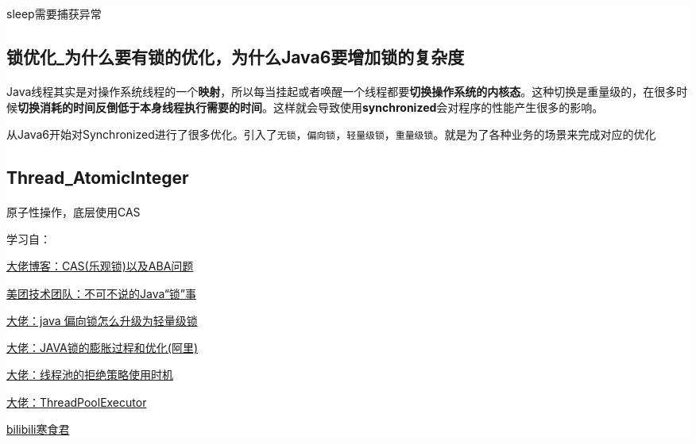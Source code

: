    sleep需要捕获异常



## 锁优化_为什么要有锁的优化，为什么Java6要增加锁的复杂度

Java线程其实是对操作系统线程的一个**映射**，所以每当挂起或者唤醒一个线程都要**切换操作系统的内核态**。这种切换是重量级的，在很多时候**切换消耗的时间反倒低于本身线程执行需要的时间**。这样就会导致使用**synchronized**会对程序的性能产生很多的影响。



从Java6开始对Synchronized进行了很多优化。引入了`无锁`，`偏向锁`，`轻量级锁`，`重量级锁`。就是为了各种业务的场景来完成对应的优化



## Thread_AtomicInteger

原子性操作，底层使用CAS



学习自：

[大佬博客：CAS(乐观锁)以及ABA问题](https://blog.csdn.net/wwd0501/article/details/88663621)

[美团技术团队：不可不说的Java“锁”事](https://tech.meituan.com/2018/11/15/java-lock.html)

[大佬：java 偏向锁怎么升级为轻量级锁](https://www.cnblogs.com/baxinhua/p/9391981.html)

[大佬：JAVA锁的膨胀过程和优化(阿里)](https://www.cnblogs.com/aspirant/p/11705068.html)

[大佬：线程池的拒绝策略使用时机](https://blog.csdn.net/weixin_36296983/article/details/114762668)

[大佬：ThreadPoolExecutor](https://www.cnblogs.com/dafanjoy/p/9729358.html)

[bilibili寒食君](https://www.bilibili.com/video/BV1xT4y1A7kA?spm_id_from=333.999.0.0)

